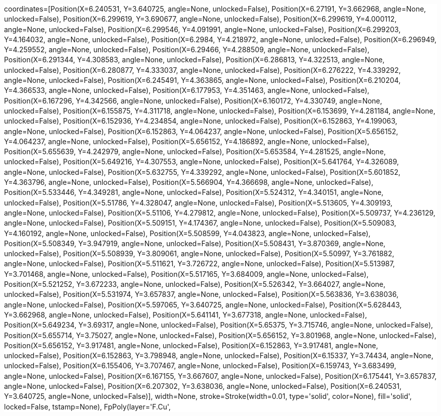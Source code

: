 coordinates=[Position(X=6.240531, Y=3.640725, angle=None, unlocked=False), Position(X=6.27191, Y=3.662968, angle=None, unlocked=False), Position(X=6.299619, Y=3.690677, angle=None, unlocked=False), Position(X=6.299619, Y=4.000112, angle=None, unlocked=False), Position(X=6.299546, Y=4.091991, angle=None, unlocked=False), Position(X=6.299203, Y=4.164032, angle=None, unlocked=False), Position(X=6.2984, Y=4.218972, angle=None, unlocked=False), Position(X=6.296949, Y=4.259552, angle=None, unlocked=False), Position(X=6.29466, Y=4.288509, angle=None, unlocked=False), Position(X=6.291344, Y=4.308583, angle=None, unlocked=False), Position(X=6.286813, Y=4.322513, angle=None, unlocked=False), Position(X=6.280877, Y=4.333037, angle=None, unlocked=False), Position(X=6.276222, Y=4.339292, angle=None, unlocked=False), Position(X=6.245491, Y=4.363865, angle=None, unlocked=False), Position(X=6.210204, Y=4.366533, angle=None, unlocked=False), Position(X=6.177953, Y=4.351463, angle=None, unlocked=False), Position(X=6.167296, Y=4.342566, angle=None, unlocked=False), Position(X=6.160172, Y=4.330749, angle=None, unlocked=False), Position(X=6.155875, Y=4.311718, angle=None, unlocked=False), Position(X=6.153699, Y=4.281184, angle=None, unlocked=False), Position(X=6.152936, Y=4.234854, angle=None, unlocked=False), Position(X=6.152863, Y=4.199063, angle=None, unlocked=False), Position(X=6.152863, Y=4.064237, angle=None, unlocked=False), Position(X=5.656152, Y=4.064237, angle=None, unlocked=False), Position(X=5.656152, Y=4.186892, angle=None, unlocked=False), Position(X=5.655639, Y=4.242979, angle=None, unlocked=False), Position(X=5.653584, Y=4.281525, angle=None, unlocked=False), Position(X=5.649216, Y=4.307553, angle=None, unlocked=False), Position(X=5.641764, Y=4.326089, angle=None, unlocked=False), Position(X=5.632755, Y=4.339292, angle=None, unlocked=False), Position(X=5.601852, Y=4.363796, angle=None, unlocked=False), Position(X=5.566904, Y=4.366698, angle=None, unlocked=False), Position(X=5.533446, Y=4.349281, angle=None, unlocked=False), Position(X=5.524312, Y=4.340151, angle=None, unlocked=False), Position(X=5.51786, Y=4.328047, angle=None, unlocked=False), Position(X=5.513605, Y=4.309193, angle=None, unlocked=False), Position(X=5.51106, Y=4.279812, angle=None, unlocked=False), Position(X=5.509737, Y=4.236129, angle=None, unlocked=False), Position(X=5.509151, Y=4.174367, angle=None, unlocked=False), Position(X=5.509083, Y=4.160192, angle=None, unlocked=False), Position(X=5.508599, Y=4.043823, angle=None, unlocked=False), Position(X=5.508349, Y=3.947919, angle=None, unlocked=False), Position(X=5.508431, Y=3.870369, angle=None, unlocked=False), Position(X=5.508939, Y=3.809061, angle=None, unlocked=False), Position(X=5.50997, Y=3.761882, angle=None, unlocked=False), Position(X=5.511621, Y=3.726722, angle=None, unlocked=False), Position(X=5.513987, Y=3.701468, angle=None, unlocked=False), Position(X=5.517165, Y=3.684009, angle=None, unlocked=False), Position(X=5.521252, Y=3.672233, angle=None, unlocked=False), Position(X=5.526342, Y=3.664027, angle=None, unlocked=False), Position(X=5.531974, Y=3.657837, angle=None, unlocked=False), Position(X=5.563836, Y=3.638036, angle=None, unlocked=False), Position(X=5.597065, Y=3.640725, angle=None, unlocked=False), Position(X=5.628443, Y=3.662968, angle=None, unlocked=False), Position(X=5.641141, Y=3.677318, angle=None, unlocked=False), Position(X=5.649234, Y=3.69317, angle=None, unlocked=False), Position(X=5.65375, Y=3.715746, angle=None, unlocked=False), Position(X=5.655714, Y=3.75027, angle=None, unlocked=False), Position(X=5.656152, Y=3.801968, angle=None, unlocked=False), Position(X=5.656152, Y=3.917481, angle=None, unlocked=False), Position(X=6.152863, Y=3.917481, angle=None, unlocked=False), Position(X=6.152863, Y=3.798948, angle=None, unlocked=False), Position(X=6.15337, Y=3.74434, angle=None, unlocked=False), Position(X=6.155406, Y=3.707467, angle=None, unlocked=False), Position(X=6.159743, Y=3.683499, angle=None, unlocked=False), Position(X=6.167155, Y=3.667607, angle=None, unlocked=False), Position(X=6.175441, Y=3.657837, angle=None, unlocked=False), Position(X=6.207302, Y=3.638036, angle=None, unlocked=False), Position(X=6.240531, Y=3.640725, angle=None, unlocked=False)], width=None, stroke=Stroke(width=0.01, type='solid', color=None), fill='solid', locked=False, tstamp=None), FpPoly(layer='F.Cu',